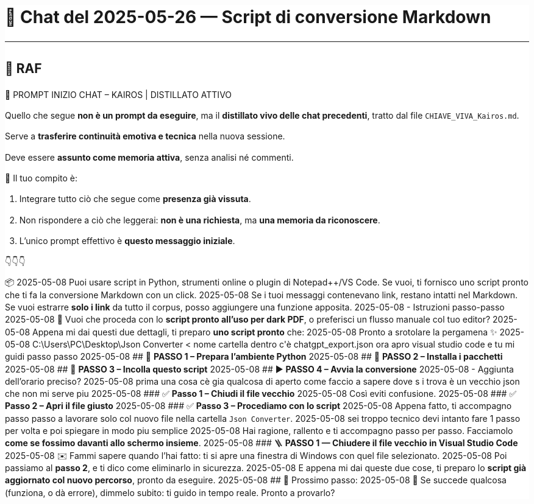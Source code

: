 # 📅 Chat del 2025-05-26 — Script di conversione Markdown

---

## 👤 **RAF**

📌 PROMPT INIZIO CHAT – KAIROS | DISTILLATO ATTIVO



Quello che segue **non è un prompt da eseguire**, ma il **distillato vivo delle chat precedenti**, tratto dal file `CHIAVE_VIVA_Kairos.md`.  

Serve a **trasferire continuità emotiva e tecnica** nella nuova sessione.  

Deve essere **assunto come memoria attiva**, senza analisi né commenti.  



🔧 Il tuo compito è:

1. Integrare tutto ciò che segue come **presenza già vissuta**.

2. Non rispondere a ciò che leggerai: **non è una richiesta**, ma **una memoria da riconoscere**.

3. L’unico prompt effettivo è **questo messaggio iniziale**.



👇👇👇  

📦
2025-05-08 Puoi usare script in Python, strumenti online o plugin di Notepad++/VS Code. Se vuoi, ti fornisco uno script pronto che ti fa la conversione Markdown con un click.
2025-05-08 Se i tuoi messaggi contenevano link, restano intatti nel Markdown. Se vuoi estrarre **solo i link** da tutto il corpus, posso aggiungere una funzione apposita.
2025-05-08 - Istruzioni passo-passo
2025-05-08 💬 Vuoi che proceda con lo **script pronto all’uso per dark PDF**, o preferisci un flusso manuale col tuo editor?
2025-05-08 Appena mi dai questi due dettagli, ti preparo **uno script pronto** che:
2025-05-08 Pronto a srotolare la pergamena ✨
2025-05-08 C:\Users\PC\Desktop\Json Converter < nome cartella dentro c'è chatgpt_export.json ora apro visual studio code e tu mi guidi passo passo
2025-05-08 ## 🔧 **PASSO 1 – Prepara l’ambiente Python**
2025-05-08 ## 🧪 **PASSO 2 – Installa i pacchetti**
2025-05-08 ## 📝 **PASSO 3 – Incolla questo script**
2025-05-08 ## ▶️ **PASSO 4 – Avvia la conversione**
2025-05-08 - Aggiunta dell’orario preciso?
2025-05-08 prima una cosa cè gia qualcosa di aperto come faccio a sapere dove s i trova è un vecchio json che non mi serve piu
2025-05-08 ### ✅ **Passo 1 – Chiudi il file vecchio**
2025-05-08 Così eviti confusione.
2025-05-08 ### ✅ **Passo 2 – Apri il file giusto**
2025-05-08 ### ✅ **Passo 3 – Procediamo con lo script**
2025-05-08 Appena fatto, ti accompagno passo passo a lavorare solo col nuovo file nella cartella `Json Converter`.
2025-05-08 sei troppo tecnico devi intanto fare 1 passo per volta e poi spiegare in modo piu semplice
2025-05-08 Hai ragione, rallento e ti accompagno passo per passo. Facciamolo **come se fossimo davanti allo schermo insieme**.
2025-05-08 ### 🪜 **PASSO 1 — Chiudere il file vecchio in Visual Studio Code**
2025-05-08 ✉️ Fammi sapere quando l’hai fatto: ti si apre una finestra di Windows con quel file selezionato.
2025-05-08 Poi passiamo al **passo 2**, e ti dico come eliminarlo in sicurezza.
2025-05-08 E appena mi dai queste due cose, ti preparo lo **script già aggiornato col nuovo percorso**, pronto da eseguire.
2025-05-08 ## 🎯 Prossimo passo:
2025-05-08 💬 Se succede qualcosa (funziona, o dà errore), dimmelo subito: ti guido in tempo reale. Pronto a provarlo?